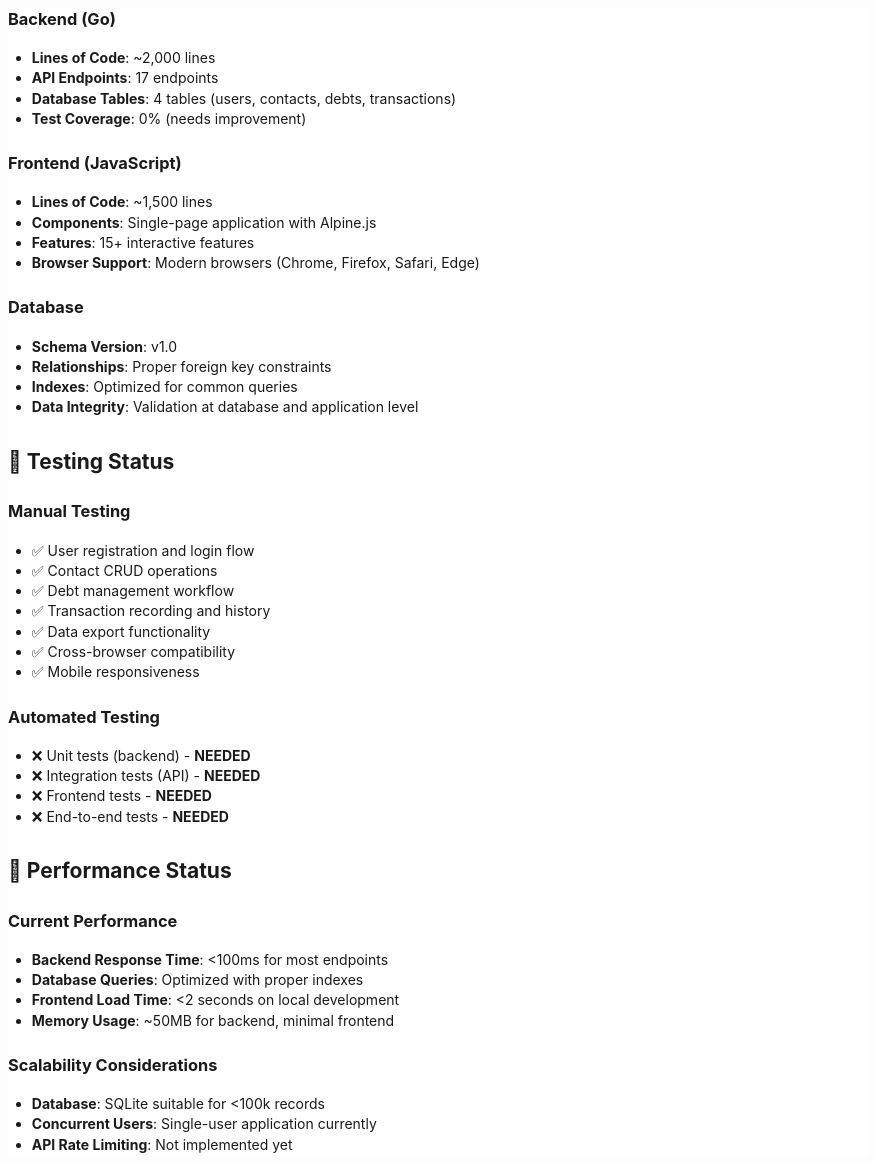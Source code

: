 ### Backend (Go)
- **Lines of Code**: ~2,000 lines
- **API Endpoints**: 17 endpoints
- **Database Tables**: 4 tables (users, contacts, debts, transactions)
- **Test Coverage**: 0% (needs improvement)

### Frontend (JavaScript)
- **Lines of Code**: ~1,500 lines
- **Components**: Single-page application with Alpine.js
- **Features**: 15+ interactive features
- **Browser Support**: Modern browsers (Chrome, Firefox, Safari, Edge)

### Database
- **Schema Version**: v1.0
- **Relationships**: Proper foreign key constraints
- **Indexes**: Optimized for common queries
- **Data Integrity**: Validation at database and application level

## 🧪 Testing Status

### Manual Testing
- ✅ User registration and login flow
- ✅ Contact CRUD operations
- ✅ Debt management workflow
- ✅ Transaction recording and history
- ✅ Data export functionality
- ✅ Cross-browser compatibility
- ✅ Mobile responsiveness

### Automated Testing
- ❌ Unit tests (backend) - **NEEDED**
- ❌ Integration tests (API) - **NEEDED**
- ❌ Frontend tests - **NEEDED**
- ❌ End-to-end tests - **NEEDED**

## 🚀 Performance Status

### Current Performance
- **Backend Response Time**: <100ms for most endpoints
- **Database Queries**: Optimized with proper indexes
- **Frontend Load Time**: <2 seconds on local development
- **Memory Usage**: ~50MB for backend, minimal frontend

### Scalability Considerations
- **Database**: SQLite suitable for <100k records
- **Concurrent Users**: Single-user application currently
- **API Rate Limiting**: Not implemented yet
